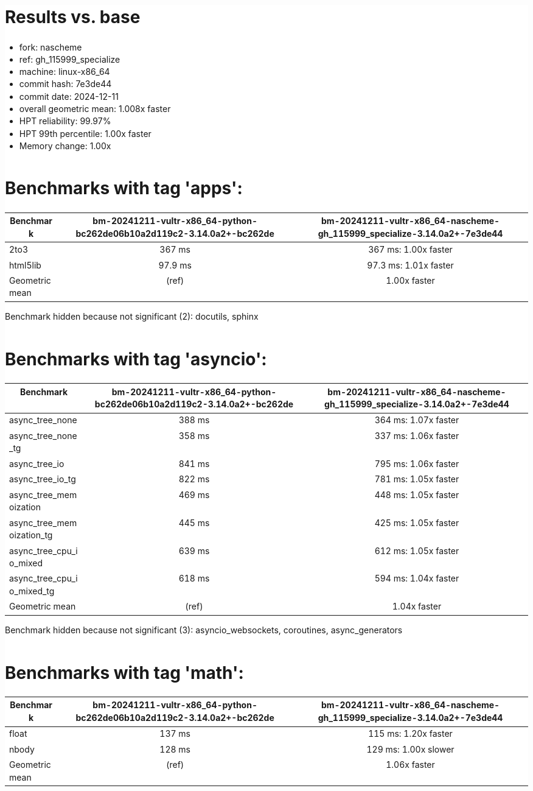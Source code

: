 # Results vs. base

- fork: nascheme
- ref: gh_115999_specialize
- machine: linux-x86_64
- commit hash: 7e3de44
- commit date: 2024-12-11
- overall geometric mean: 1.008x faster
- HPT reliability: 99.97%
- HPT 99th percentile: 1.00x faster
- Memory change: 1.00x

Benchmarks with tag 'apps':
===========================

| Benchmark      | bm-20241211-vultr-x86_64-python-bc262de06b10a2d119c2-3.14.0a2+-bc262de | bm-20241211-vultr-x86_64-nascheme-gh_115999_specialize-3.14.0a2+-7e3de44 |
|----------------|:----------------------------------------------------------------------:|:------------------------------------------------------------------------:|
| 2to3           | 367 ms                                                                 | 367 ms: 1.00x faster                                                     |
| html5lib       | 97.9 ms                                                                | 97.3 ms: 1.01x faster                                                    |
| Geometric mean | (ref)                                                                  | 1.00x faster                                                             |

Benchmark hidden because not significant (2): docutils, sphinx

Benchmarks with tag 'asyncio':
==============================

| Benchmark                  | bm-20241211-vultr-x86_64-python-bc262de06b10a2d119c2-3.14.0a2+-bc262de | bm-20241211-vultr-x86_64-nascheme-gh_115999_specialize-3.14.0a2+-7e3de44 |
|----------------------------|:----------------------------------------------------------------------:|:------------------------------------------------------------------------:|
| async_tree_none            | 388 ms                                                                 | 364 ms: 1.07x faster                                                     |
| async_tree_none_tg         | 358 ms                                                                 | 337 ms: 1.06x faster                                                     |
| async_tree_io              | 841 ms                                                                 | 795 ms: 1.06x faster                                                     |
| async_tree_io_tg           | 822 ms                                                                 | 781 ms: 1.05x faster                                                     |
| async_tree_memoization     | 469 ms                                                                 | 448 ms: 1.05x faster                                                     |
| async_tree_memoization_tg  | 445 ms                                                                 | 425 ms: 1.05x faster                                                     |
| async_tree_cpu_io_mixed    | 639 ms                                                                 | 612 ms: 1.05x faster                                                     |
| async_tree_cpu_io_mixed_tg | 618 ms                                                                 | 594 ms: 1.04x faster                                                     |
| Geometric mean             | (ref)                                                                  | 1.04x faster                                                             |

Benchmark hidden because not significant (3): asyncio_websockets, coroutines, async_generators

Benchmarks with tag 'math':
===========================

| Benchmark      | bm-20241211-vultr-x86_64-python-bc262de06b10a2d119c2-3.14.0a2+-bc262de | bm-20241211-vultr-x86_64-nascheme-gh_115999_specialize-3.14.0a2+-7e3de44 |
|----------------|:----------------------------------------------------------------------:|:------------------------------------------------------------------------:|
| float          | 137 ms                                                                 | 115 ms: 1.20x faster                                                     |
| nbody          | 128 ms                                                                 | 129 ms: 1.00x slower                                                     |
| Geometric mean | (ref)                                                                  | 1.06x faster                                                             |

